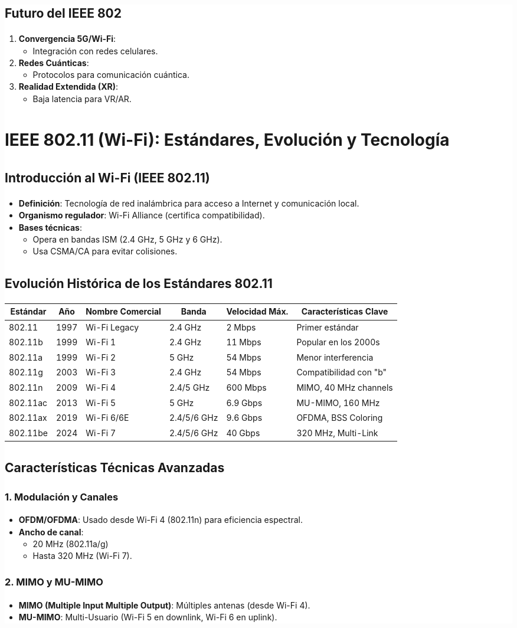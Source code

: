 
##  **Futuro del IEEE 802**
1. **Convergencia 5G/Wi-Fi**:  
   - Integración con redes celulares.  
2. **Redes Cuánticas**:  
   - Protocolos para comunicación cuántica.  
3. **Realidad Extendida (XR)**:  
   - Baja latencia para VR/AR.  

 # IEEE 802.11 (Wi-Fi): Estándares, Evolución y Tecnología

##  **Introducción al Wi-Fi (IEEE 802.11)**
- **Definición**: Tecnología de red inalámbrica para acceso a Internet y comunicación local.
- **Organismo regulador**: Wi-Fi Alliance (certifica compatibilidad).
- **Bases técnicas**: 
  - Opera en bandas ISM (2.4 GHz, 5 GHz y 6 GHz).
  - Usa CSMA/CA para evitar colisiones.



##  **Evolución Histórica de los Estándares 802.11**

| Estándar | Año   | Nombre Comercial | Banda    | Velocidad Máx. | Características Clave |
|----------|-------|------------------|----------|----------------|-----------------------|
| 802.11   | 1997  | Wi-Fi Legacy     | 2.4 GHz  | 2 Mbps         | Primer estándar       |
| 802.11b  | 1999  | Wi-Fi 1          | 2.4 GHz  | 11 Mbps        | Popular en los 2000s  |
| 802.11a  | 1999  | Wi-Fi 2          | 5 GHz    | 54 Mbps        | Menor interferencia   |
| 802.11g  | 2003  | Wi-Fi 3          | 2.4 GHz  | 54 Mbps        | Compatibilidad con "b"|
| 802.11n  | 2009  | Wi-Fi 4          | 2.4/5 GHz| 600 Mbps       | MIMO, 40 MHz channels |
| 802.11ac | 2013  | Wi-Fi 5          | 5 GHz    | 6.9 Gbps       | MU-MIMO, 160 MHz      |
| 802.11ax | 2019  | Wi-Fi 6/6E       | 2.4/5/6 GHz | 9.6 Gbps   | OFDMA, BSS Coloring   |
| 802.11be | 2024  | Wi-Fi 7          | 2.4/5/6 GHz | 40 Gbps    | 320 MHz, Multi-Link   |



##  **Características Técnicas Avanzadas**

### 1. **Modulación y Canales**
- **OFDM/OFDMA**: Usado desde Wi-Fi 4 (802.11n) para eficiencia espectral.
- **Ancho de canal**:
  - 20 MHz (802.11a/g)
  - Hasta 320 MHz (Wi-Fi 7).

### 2. **MIMO y MU-MIMO**
- **MIMO (Multiple Input Multiple Output)**: Múltiples antenas (desde Wi-Fi 4).
- **MU-MIMO**: Multi-Usuario (Wi-Fi 5 en downlink, Wi-Fi 6 en uplink).
